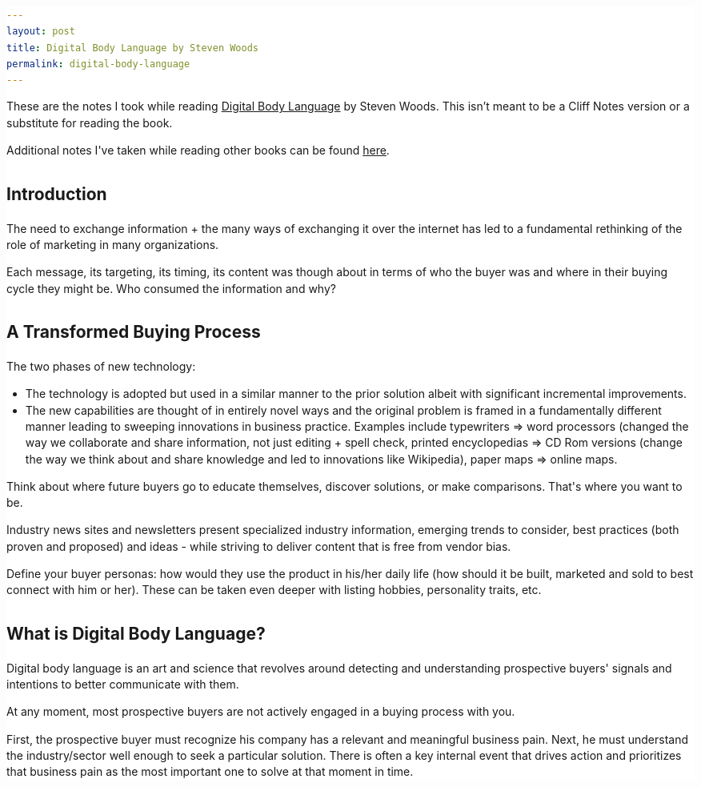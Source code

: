 ```yaml
---
layout: post
title: Digital Body Language by Steven Woods
permalink: digital-body-language
---
```


These are the notes I took while reading [Digital Body Language](http://www.amazon.com/Digital-Body-Language-Steven-Woods/dp/0979988551) by Steven Woods. This isn’t meant to be a Cliff Notes version or a substitute for reading the book.

Additional notes I've taken while reading other books can be found [here](/book-notes/).



## Introduction
The need to exchange information + the many ways of exchanging it over the internet has led to a fundamental rethinking of the role of marketing in many organizations.

Each message, its targeting, its timing, its content was though about in terms of who the buyer was and where in their buying cycle they might be.  Who consumed the information and why?

## A Transformed Buying Process

The two phases of new technology:

- The technology is adopted but used in a similar manner to the prior solution albeit with significant incremental improvements.
- The new capabilities are thought of in entirely novel ways and the original problem is framed in a fundamentally different manner leading to sweeping innovations in business practice. Examples include typewriters => word processors (changed the way we collaborate and share information, not just editing + spell check, printed encyclopedias => CD Rom versions (change the way we think about and share knowledge and led to innovations like Wikipedia), paper maps => online maps.

Think about where future buyers go to educate themselves, discover solutions, or make comparisons. That's where you want to be.

Industry news sites and newsletters present specialized industry information, emerging trends to consider, best practices (both proven and proposed) and ideas - while striving to deliver content that is free from vendor bias.

Define your buyer personas: how would they use the product in his/her daily life (how should it be built, marketed and sold to best connect with him or her). These can be taken even deeper with listing hobbies, personality traits, etc.

## What is Digital Body Language?
Digital body language is an art and science that revolves around detecting and understanding prospective buyers' signals and intentions to better communicate with them.

At any moment, most prospective buyers are not actively engaged in a buying process with you.

First, the prospective buyer must recognize his company has a relevant and meaningful business pain. Next, he must understand the industry/sector well enough to seek a particular solution. There is often a key internal event that drives action and prioritizes that business pain as the most important one to solve at that moment in time.
